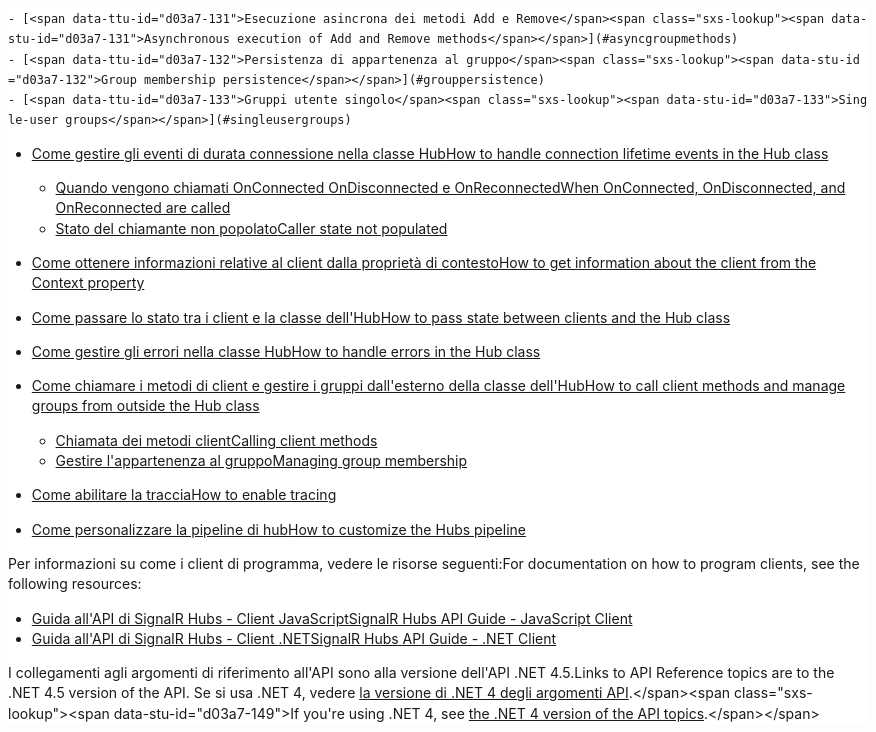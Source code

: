     - [<span data-ttu-id="d03a7-131">Esecuzione asincrona dei metodi Add e Remove</span><span class="sxs-lookup"><span data-stu-id="d03a7-131">Asynchronous execution of Add and Remove methods</span></span>](#asyncgroupmethods)
    - [<span data-ttu-id="d03a7-132">Persistenza di appartenenza al gruppo</span><span class="sxs-lookup"><span data-stu-id="d03a7-132">Group membership persistence</span></span>](#grouppersistence)
    - [<span data-ttu-id="d03a7-133">Gruppi utente singolo</span><span class="sxs-lookup"><span data-stu-id="d03a7-133">Single-user groups</span></span>](#singleusergroups)
- [<span data-ttu-id="d03a7-134">Come gestire gli eventi di durata connessione nella classe Hub</span><span class="sxs-lookup"><span data-stu-id="d03a7-134">How to handle connection lifetime events in the Hub class</span></span>](#connectionlifetime)

    - [<span data-ttu-id="d03a7-135">Quando vengono chiamati OnConnected OnDisconnected e OnReconnected</span><span class="sxs-lookup"><span data-stu-id="d03a7-135">When OnConnected, OnDisconnected, and OnReconnected are called</span></span>](#onreconnected)
    - [<span data-ttu-id="d03a7-136">Stato del chiamante non popolato</span><span class="sxs-lookup"><span data-stu-id="d03a7-136">Caller state not populated</span></span>](#nocallerstate)
- [<span data-ttu-id="d03a7-137">Come ottenere informazioni relative al client dalla proprietà di contesto</span><span class="sxs-lookup"><span data-stu-id="d03a7-137">How to get information about the client from the Context property</span></span>](#contextproperty)
- [<span data-ttu-id="d03a7-138">Come passare lo stato tra i client e la classe dell'Hub</span><span class="sxs-lookup"><span data-stu-id="d03a7-138">How to pass state between clients and the Hub class</span></span>](#passstate)
- [<span data-ttu-id="d03a7-139">Come gestire gli errori nella classe Hub</span><span class="sxs-lookup"><span data-stu-id="d03a7-139">How to handle errors in the Hub class</span></span>](#handleErrors)
- [<span data-ttu-id="d03a7-140">Come chiamare i metodi di client e gestire i gruppi dall'esterno della classe dell'Hub</span><span class="sxs-lookup"><span data-stu-id="d03a7-140">How to call client methods and manage groups from outside the Hub class</span></span>](#callfromoutsidehub)

    - [<span data-ttu-id="d03a7-141">Chiamata dei metodi client</span><span class="sxs-lookup"><span data-stu-id="d03a7-141">Calling client methods</span></span>](#callingclientsoutsidehub)
    - [<span data-ttu-id="d03a7-142">Gestire l'appartenenza al gruppo</span><span class="sxs-lookup"><span data-stu-id="d03a7-142">Managing group membership</span></span>](#managinggroupsoutsidehub)
- [<span data-ttu-id="d03a7-143">Come abilitare la traccia</span><span class="sxs-lookup"><span data-stu-id="d03a7-143">How to enable tracing</span></span>](#tracing)
- [<span data-ttu-id="d03a7-144">Come personalizzare la pipeline di hub</span><span class="sxs-lookup"><span data-stu-id="d03a7-144">How to customize the Hubs pipeline</span></span>](#hubpipeline)

<span data-ttu-id="d03a7-145">Per informazioni su come i client di programma, vedere le risorse seguenti:</span><span class="sxs-lookup"><span data-stu-id="d03a7-145">For documentation on how to program clients, see the following resources:</span></span>

- [<span data-ttu-id="d03a7-146">Guida all'API di SignalR Hubs - Client JavaScript</span><span class="sxs-lookup"><span data-stu-id="d03a7-146">SignalR Hubs API Guide - JavaScript Client</span></span>](index.md)
- [<span data-ttu-id="d03a7-147">Guida all'API di SignalR Hubs - Client .NET</span><span class="sxs-lookup"><span data-stu-id="d03a7-147">SignalR Hubs API Guide - .NET Client</span></span>](index.md)

<span data-ttu-id="d03a7-148">I collegamenti agli argomenti di riferimento all'API sono alla versione dell'API .NET 4.5.</span><span class="sxs-lookup"><span data-stu-id="d03a7-148">Links to API Reference topics are to the .NET 4.5 version of the API.</span></span> <span data-ttu-id="d03a7-149">Se si usa .NET 4, vedere [la versione di .NET 4 degli argomenti API](https://msdn.microsoft.com/library/jj891075(v=vs.100).aspx).</span><span class="sxs-lookup"><span data-stu-id="d03a7-149">If you're using .NET 4, see [the .NET 4 version of the API topics](https://msdn.microsoft.com/library/jj891075(v=vs.100).aspx).</span></span>
